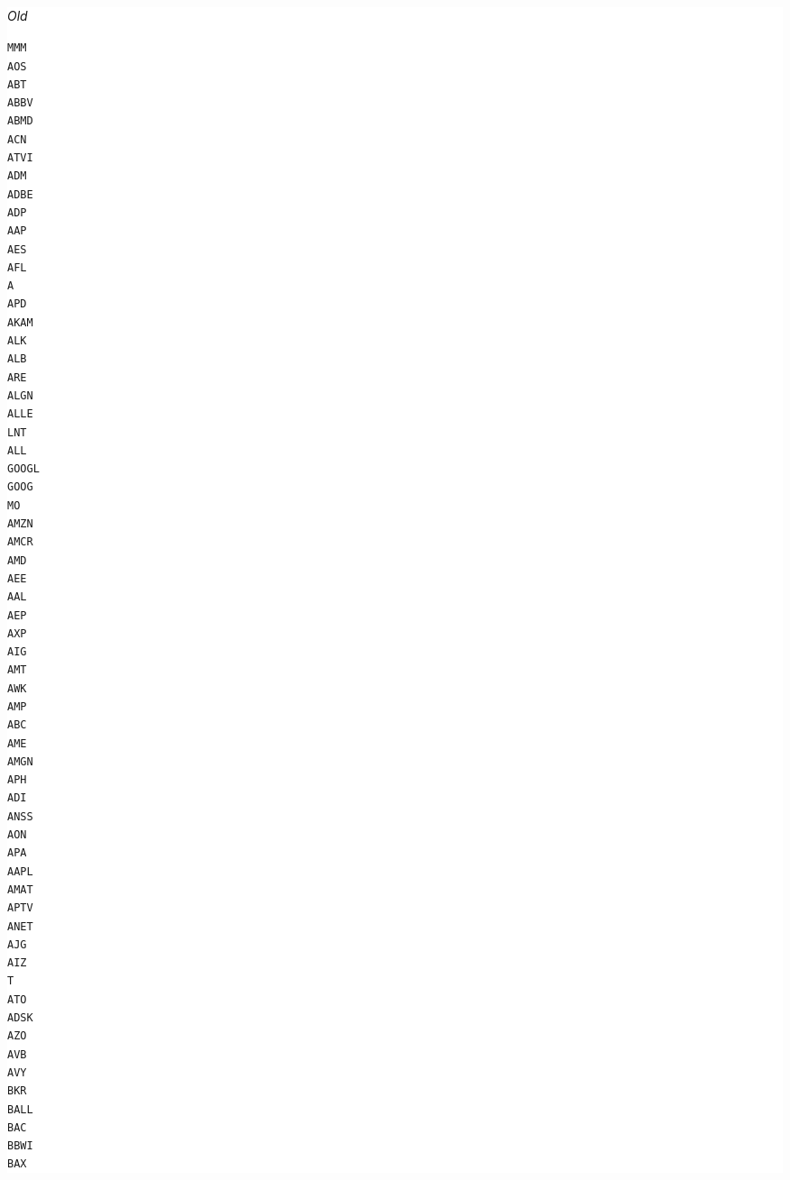 *Old*

    MMM
    AOS
    ABT
    ABBV
    ABMD
    ACN
    ATVI
    ADM
    ADBE
    ADP
    AAP
    AES
    AFL
    A
    APD
    AKAM
    ALK
    ALB
    ARE
    ALGN
    ALLE
    LNT
    ALL
    GOOGL
    GOOG
    MO
    AMZN
    AMCR
    AMD
    AEE
    AAL
    AEP
    AXP
    AIG
    AMT
    AWK
    AMP
    ABC
    AME
    AMGN
    APH
    ADI
    ANSS
    AON
    APA
    AAPL
    AMAT
    APTV
    ANET
    AJG
    AIZ
    T
    ATO
    ADSK
    AZO
    AVB
    AVY
    BKR
    BALL
    BAC
    BBWI
    BAX